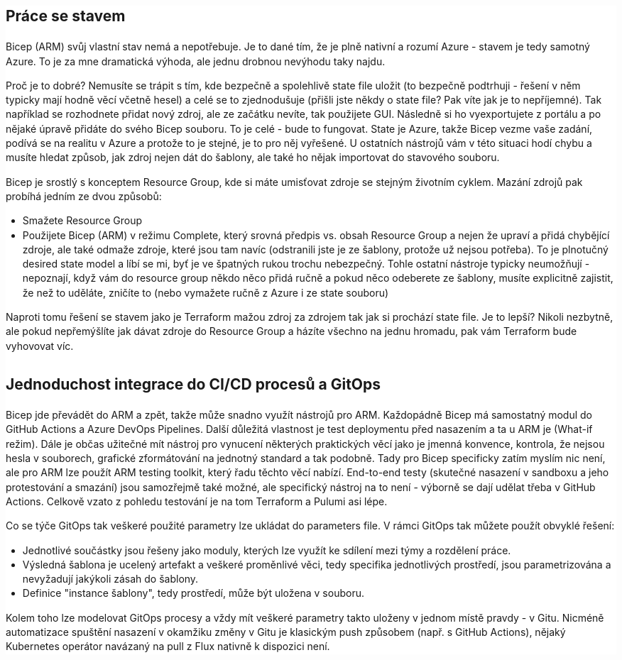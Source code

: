 ## Práce se stavem
Bicep (ARM) svůj vlastní stav nemá a nepotřebuje. Je to dané tím, že je plně nativní a rozumí Azure - stavem je tedy samotný Azure. To je za mne dramatická výhoda, ale jednu drobnou nevýhodu taky najdu.

Proč je to dobré? Nemusíte se trápit s tím, kde bezpečně a spolehlivě state file uložit (to bezpečně podtrhuji - řešení v něm typicky mají hodně věcí včetně hesel) a celé se to zjednodušuje (přišli jste někdy o state file? Pak víte jak je to nepříjemné). Tak například se rozhodnete přidat nový zdroj, ale ze začátku nevíte, tak použijete GUI. Následně si ho vyexportujete z portálu a po nějaké úpravě přidáte do svého Bicep souboru. To je celé - bude to fungovat. State je Azure, takže Bicep vezme vaše zadání, podívá se na realitu v Azure a protože to je stejné, je to pro něj vyřešené. U ostatních nástrojů vám v této situaci hodí chybu a musíte hledat způsob, jak zdroj nejen dát do šablony, ale také ho nějak importovat do stavového souboru. 

Bicep je srostlý s konceptem Resource Group, kde si máte umisťovat zdroje se stejným životním cyklem. Mazání zdrojů pak probíhá jedním ze dvou způsobů:
- Smažete Resource Group
- Použijete Bicep (ARM) v režimu Complete, který srovná předpis vs. obsah Resource Group a nejen že upraví a přidá chybějící zdroje, ale také odmaže zdroje, které jsou tam navíc (odstranili jste je ze šablony, protože už nejsou potřeba). To je plnotučný desired state model a líbí se mi, byť je ve špatných rukou trochu nebezpečný. Tohle ostatní nástroje typicky neumožňují - nepoznají, když vám do resource group někdo něco přidá ručně a pokud něco odeberete ze šablony, musíte explicitně zajistit, že než to uděláte, zničíte to (nebo vymažete ručně z Azure i ze state souboru)

Naproti tomu řešení se stavem jako je Terraform mažou zdroj za zdrojem tak jak si prochází state file. Je to lepší? Nikoli nezbytně, ale pokud nepřemýšlíte jak dávat zdroje do Resource Group a házíte všechno na jednu hromadu, pak vám Terraform bude vyhovovat víc. 

## Jednoduchost integrace do CI/CD procesů a GitOps
Bicep jde převádět do ARM a zpět, takže může snadno využít nástrojů pro ARM. Každopádně Bicep má samostatný modul do GitHub Actions a Azure DevOps Pipelines. Další důležitá vlastnost je test deploymentu před nasazením a ta u ARM je (What-if režim). Dále je občas užitečné mít nástroj pro vynucení některých praktických věcí jako je jmenná konvence, kontrola, že nejsou hesla v souborech, grafické zformátování na jednotný standard a tak podobně. Tady pro Bicep specificky zatím myslím nic není, ale pro ARM lze použít ARM testing toolkit, který řadu těchto věcí nabízí. End-to-end testy (skutečné nasazení v sandboxu a jeho protestování a smazání) jsou samozřejmě také možné, ale specifický nástroj na to není - výborně se dají udělat třeba v GitHub Actions. Celkově vzato z pohledu testování je na tom Terraform a Pulumi asi lépe.

Co se týče GitOps tak veškeré použité parametry lze ukládat do parameters file. V rámci GitOps tak můžete použít obvyklé řešení:
- Jednotlivé součástky jsou řešeny jako moduly, kterých lze využít ke sdílení mezi týmy a rozdělení práce.
- Výsledná šablona je ucelený artefakt a veškeré proměnlivé věci, tedy specifika jednotlivých prostředí, jsou parametrizována a nevyžadují jakýkoli zásah do šablony.
- Definice "instance šablony", tedy prostředí, může být uložena v souboru.

Kolem toho lze modelovat GitOps procesy a vždy mít veškeré parametry takto uloženy v jednom místě pravdy - v Gitu. Nicméně automatizace spuštění nasazení v okamžiku změny v Gitu je klasickým push způsobem (např. s GitHub Actions), nějaký Kubernetes operátor navázaný na pull z Flux nativně k dispozici není.
